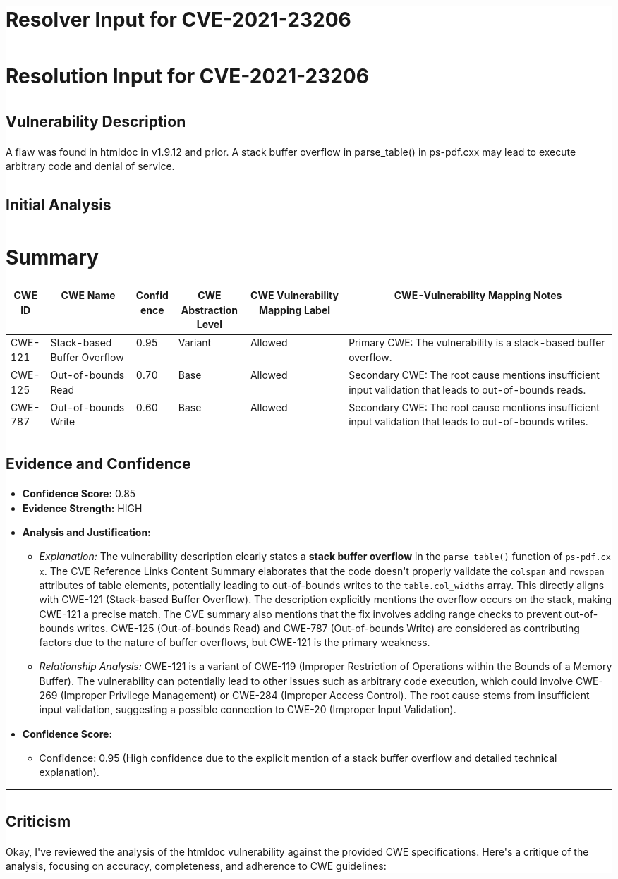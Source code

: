 # Resolver Input for CVE-2021-23206

# Resolution Input for CVE-2021-23206

## Vulnerability Description
A flaw was found in htmldoc in v1.9.12 and prior. A stack buffer overflow in parse_table() in ps-pdf.cxx may lead to execute arbitrary code and denial of service.

## Initial Analysis
# Summary
| CWE ID | CWE Name | Confidence | CWE Abstraction Level | CWE Vulnerability Mapping Label | CWE-Vulnerability Mapping Notes |
|---|---|---|---|---|---|
| CWE-121 | Stack-based Buffer Overflow | 0.95 | Variant | Allowed | Primary CWE: The vulnerability is a stack-based buffer overflow. |
| CWE-125 | Out-of-bounds Read | 0.70 | Base | Allowed | Secondary CWE: The root cause mentions insufficient input validation that leads to out-of-bounds reads. |
| CWE-787 | Out-of-bounds Write | 0.60 | Base | Allowed | Secondary CWE: The root cause mentions insufficient input validation that leads to out-of-bounds writes. |

## Evidence and Confidence

*   **Confidence Score:** 0.85
*   **Evidence Strength:** HIGH

- **Analysis and Justification:**  
  - *Explanation:* The vulnerability description clearly states a **stack buffer overflow** in the `parse_table()` function of `ps-pdf.cxx`. The CVE Reference Links Content Summary elaborates that the code doesn't properly validate the `colspan` and `rowspan` attributes of table elements, potentially leading to out-of-bounds writes to the `table.col_widths` array. This directly aligns with CWE-121 (Stack-based Buffer Overflow). The description explicitly mentions the overflow occurs on the stack, making CWE-121 a precise match. The CVE summary also mentions that the fix involves adding range checks to prevent out-of-bounds writes. CWE-125 (Out-of-bounds Read) and CWE-787 (Out-of-bounds Write) are considered as contributing factors due to the nature of buffer overflows, but CWE-121 is the primary weakness.
  
  - *Relationship Analysis:* CWE-121 is a variant of CWE-119 (Improper Restriction of Operations within the Bounds of a Memory Buffer). The vulnerability can potentially lead to other issues such as arbitrary code execution, which could involve CWE-269 (Improper Privilege Management) or CWE-284 (Improper Access Control). The root cause stems from insufficient input validation, suggesting a possible connection to CWE-20 (Improper Input Validation).

- **Confidence Score:**  
  - Confidence: 0.95 (High confidence due to the explicit mention of a stack buffer overflow and detailed technical explanation).
---

## Criticism
Okay, I've reviewed the analysis of the htmldoc vulnerability against the provided CWE specifications. Here's a critique of the analysis, focusing on accuracy, completeness, and adherence to CWE guidelines:
